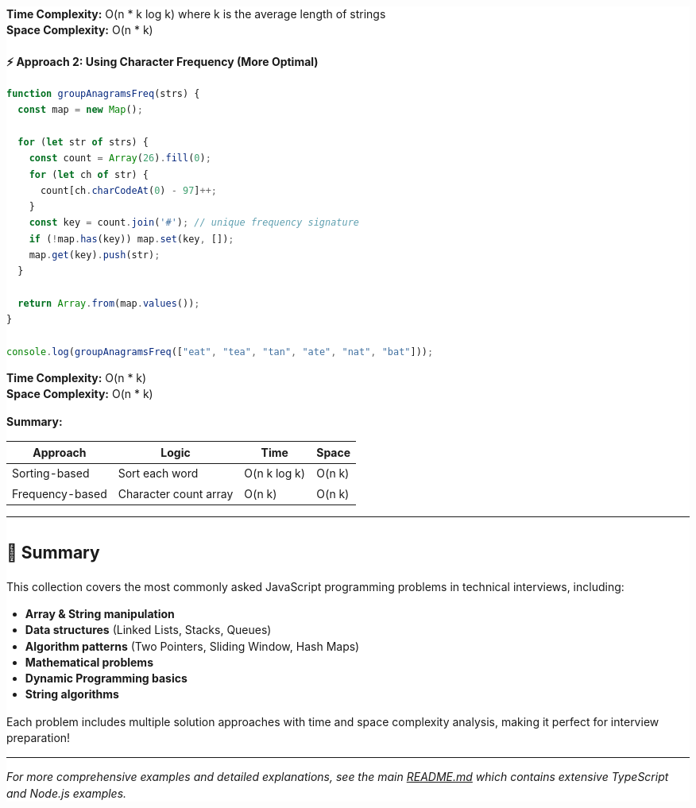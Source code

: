 **Time Complexity:** O(n * k log k) where k is the average length of strings  
**Space Complexity:** O(n * k)

#### ⚡ Approach 2: Using Character Frequency (More Optimal)

```javascript
function groupAnagramsFreq(strs) {
  const map = new Map();

  for (let str of strs) {
    const count = Array(26).fill(0);
    for (let ch of str) {
      count[ch.charCodeAt(0) - 97]++;
    }
    const key = count.join('#'); // unique frequency signature
    if (!map.has(key)) map.set(key, []);
    map.get(key).push(str);
  }

  return Array.from(map.values());
}

console.log(groupAnagramsFreq(["eat", "tea", "tan", "ate", "nat", "bat"]));
```

**Time Complexity:** O(n * k)  
**Space Complexity:** O(n * k)

**Summary:**

| Approach | Logic | Time | Space |
|----------|-------|------|-------|
| Sorting-based | Sort each word | O(n k log k) | O(n k) |
| Frequency-based | Character count array | O(n k) | O(n k) |

---

## 🎯 Summary

This collection covers the most commonly asked JavaScript programming problems in technical interviews, including:

- **Array & String manipulation**
- **Data structures** (Linked Lists, Stacks, Queues)
- **Algorithm patterns** (Two Pointers, Sliding Window, Hash Maps)
- **Mathematical problems**
- **Dynamic Programming basics**
- **String algorithms**

Each problem includes multiple solution approaches with time and space complexity analysis, making it perfect for interview preparation!

---

*For more comprehensive examples and detailed explanations, see the main [README.md](../README.md) which contains extensive TypeScript and Node.js examples.*
